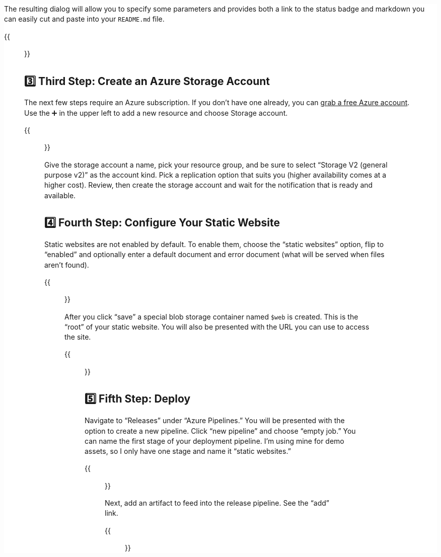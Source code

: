 The resulting dialog will allow you to specify some parameters and provides both a link to the status badge and markdown you can easily cut and paste into your `README.md` file.

{{<figure src="/blog/2019-05-06_deploy-webassembly-from-github-toazure-storage-static-websites-with-azure-pipelines/images/9.png" caption="Configure the badge" alt="Screenshot of badge dialog">}}

## 3️⃣ Third Step: Create an Azure Storage Account

The next few steps require an Azure subscription. If you don’t have one already, you can [grab a free Azure account](https://azure.microsoft.com/en-us/free/?utm_source=jeliknes&utm_medium=blog&utm_campaign=azuremedium&WT.mc_id=azuremedium-blog-jeliknes). Use the ➕ in the upper left to add a new resource and choose Storage account.

{{<figure src="/blog/2019-05-06_deploy-webassembly-from-github-toazure-storage-static-websites-with-azure-pipelines/images/10.png" caption="New storage account" alt="Dialog to select new Azure service">}}

Give the storage account a name, pick your resource group, and be sure to select “Storage V2 (general purpose v2)” as the account kind. Pick a replication option that suits you (higher availability comes at a higher cost). Review, then create the storage account and wait for the notification that is ready and available.

## 4️⃣ Fourth Step: Configure Your Static Website

Static websites are not enabled by default. To enable them, choose the “static websites” option, flip to “enabled” and optionally enter a default document and error document (what will be served when files aren’t found).

{{<figure src="/blog/2019-05-06_deploy-webassembly-from-github-toazure-storage-static-websites-with-azure-pipelines/images/11.png" caption="Static website creation" alt="Dialog to enable static website">}}

After you click “save” a special blob storage container named `$web` is created. This is the “root” of your static website. You will also be presented with the URL you can use to access the site.

{{<figure src="/blog/2019-05-06_deploy-webassembly-from-github-toazure-storage-static-websites-with-azure-pipelines/images/12.png" caption="The static website URL" alt="Screenshot of how to grab the URL">}}

## 5️⃣ Fifth Step: Deploy

Navigate to “Releases” under “Azure Pipelines.” You will be presented with the option to create a new pipeline. Click “new pipeline” and choose “empty job.” You can name the first stage of your deployment pipeline. I’m using mine for demo assets, so I only have one stage and name it “static websites.”

{{<figure src="/blog/2019-05-06_deploy-webassembly-from-github-toazure-storage-static-websites-with-azure-pipelines/images/13.png" caption="Name the stage" alt="Dialog to name the stage">}}

Next, add an artifact to feed into the release pipeline. See the “add” link.

{{<figure src="/blog/2019-05-06_deploy-webassembly-from-github-toazure-storage-static-websites-with-azure-pipelines/images/14.png" caption="Add a new artifact" alt="Screenshot of add artifact dialog">}}
